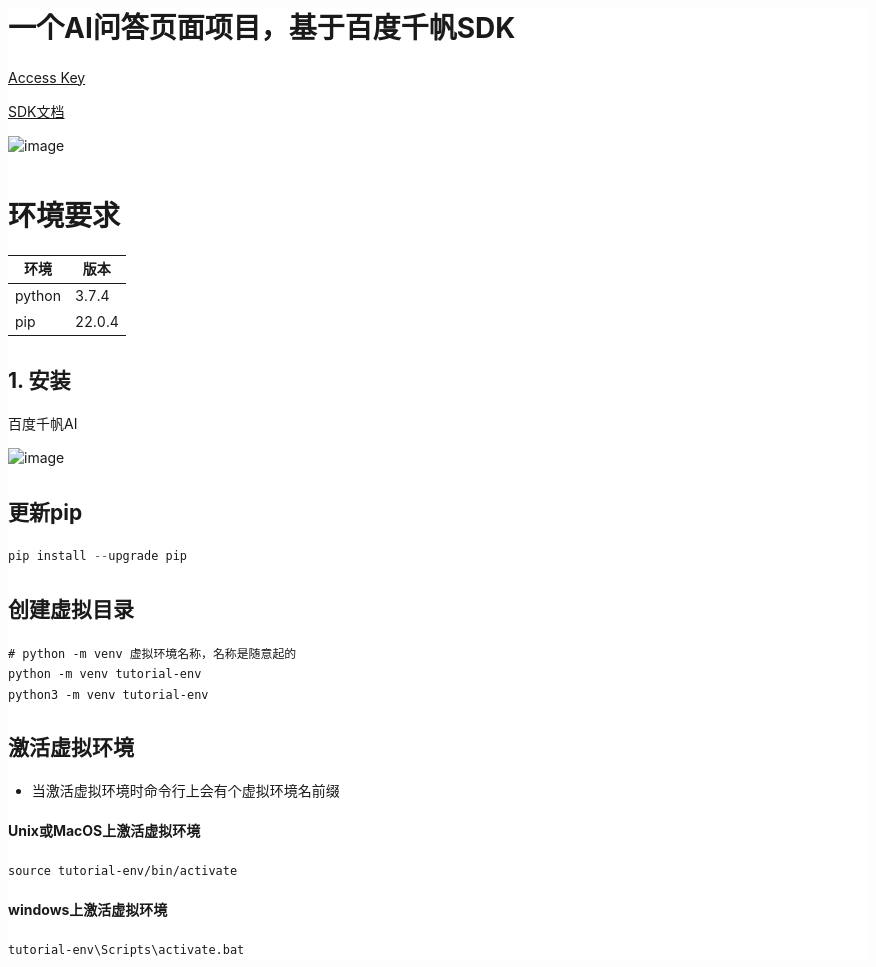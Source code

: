 # 一个AI问答页面项目，基于百度千帆SDK

[Access Key](https://console.bce.baidu.com/iam/#/iam/accesslist)

[SDK文档](https://cloud.baidu.com/doc/WENXINWORKSHOP/s/7lq3ft3pb)

![image](https://github.com/user-attachments/assets/fb71c822-56ca-48c3-a452-a8651208069f)


# 环境要求
|环境|版本|
|-|-|
|python|3.7.4|
|pip|22.0.4|

## 1. 安装

百度千帆AI

<img width="400"  height="400" alt="image" src="https://user-images.githubusercontent.com/19643260/158024815-9871c401-d023-41cf-bc4e-b99445469946.png">
 
 
## 更新pip

```python
pip install --upgrade pip
```

## 创建虚拟目录

```shell
# python -m venv 虚拟环境名称，名称是随意起的
python -m venv tutorial-env
python3 -m venv tutorial-env
```

## 激活虚拟环境

* 当激活虚拟环境时命令行上会有个虚拟环境名前缀

#### Unix或MacOS上激活虚拟环境
```shell
source tutorial-env/bin/activate
```
#### windows上激活虚拟环境
```shell
tutorial-env\Scripts\activate.bat
```
